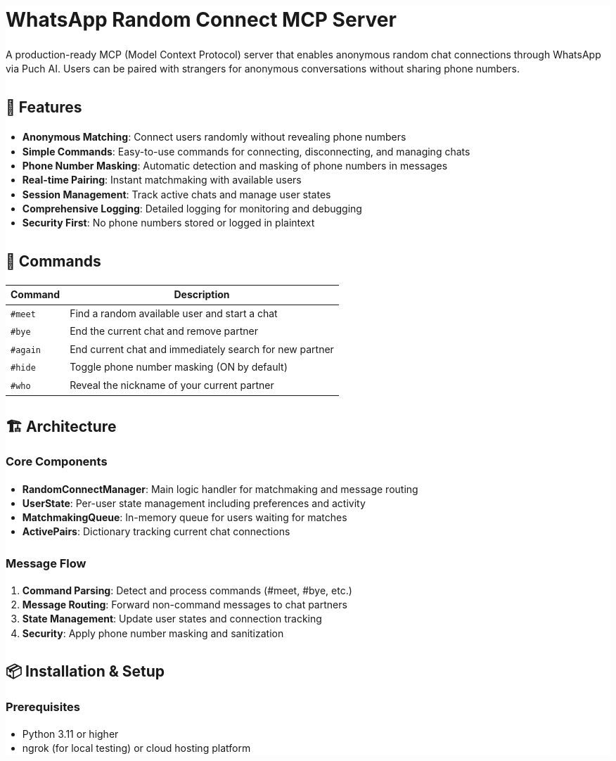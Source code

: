 # WhatsApp Random Connect MCP Server

A production-ready MCP (Model Context Protocol) server that enables anonymous random chat connections through WhatsApp via Puch AI. Users can be paired with strangers for anonymous conversations without sharing phone numbers.

## 🚀 Features

- **Anonymous Matching**: Connect users randomly without revealing phone numbers
- **Simple Commands**: Easy-to-use commands for connecting, disconnecting, and managing chats
- **Phone Number Masking**: Automatic detection and masking of phone numbers in messages
- **Real-time Pairing**: Instant matchmaking with available users
- **Session Management**: Track active chats and manage user states
- **Comprehensive Logging**: Detailed logging for monitoring and debugging
- **Security First**: No phone numbers stored or logged in plaintext

## 🎯 Commands

| Command | Description |
|---------|-------------|
| `#meet` | Find a random available user and start a chat |
| `#bye` | End the current chat and remove partner |
| `#again` | End current chat and immediately search for new partner |
| `#hide` | Toggle phone number masking (ON by default) |
| `#who` | Reveal the nickname of your current partner |

## 🏗️ Architecture

### Core Components
- **RandomConnectManager**: Main logic handler for matchmaking and message routing
- **UserState**: Per-user state management including preferences and activity
- **MatchmakingQueue**: In-memory queue for users waiting for matches
- **ActivePairs**: Dictionary tracking current chat connections

### Message Flow
1. **Command Parsing**: Detect and process commands (#meet, #bye, etc.)
2. **Message Routing**: Forward non-command messages to chat partners
3. **State Management**: Update user states and connection tracking
4. **Security**: Apply phone number masking and sanitization

## 📦 Installation & Setup

### Prerequisites
- Python 3.11 or higher
- ngrok (for local testing) or cloud hosting platform
